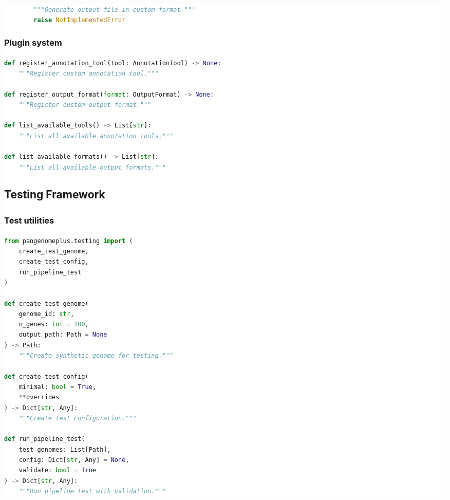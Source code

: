 ```python
        """Generate output file in custom format."""
        raise NotImplementedError
```

### Plugin system

```python
def register_annotation_tool(tool: AnnotationTool) -> None:
    """Register custom annotation tool."""

def register_output_format(format: OutputFormat) -> None:
    """Register custom output format."""

def list_available_tools() -> List[str]:
    """List all available annotation tools."""

def list_available_formats() -> List[str]:
    """List all available output formats."""
```

## Testing Framework

### Test utilities

```python
from pangenomeplus.testing import (
    create_test_genome,
    create_test_config,
    run_pipeline_test
)

def create_test_genome(
    genome_id: str,
    n_genes: int = 100,
    output_path: Path = None
) -> Path:
    """Create synthetic genome for testing."""

def create_test_config(
    minimal: bool = True,
    **overrides
) -> Dict[str, Any]:
    """Create test configuration."""

def run_pipeline_test(
    test_genomes: List[Path],
    config: Dict[str, Any] = None,
    validate: bool = True
) -> Dict[str, Any]:
    """Run pipeline test with validation."""
```
